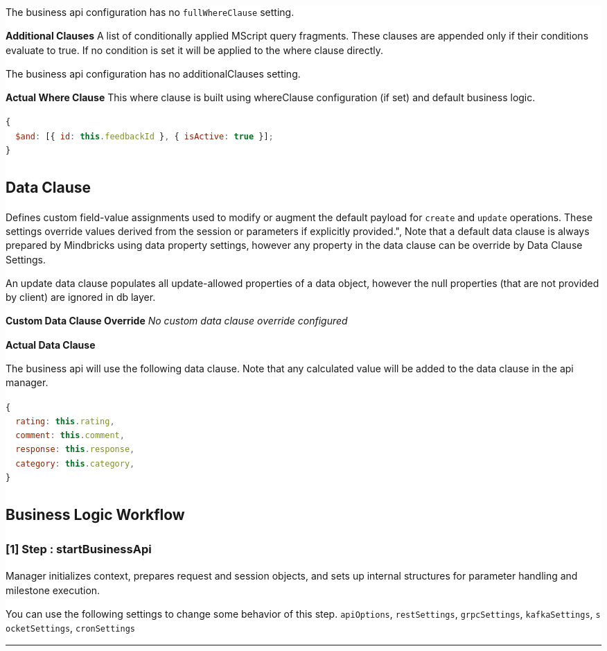 The business api configuration has no `fullWhereClause` setting.

**Additional Clauses**
A list of conditionally applied MScript query fragments. These clauses are appended only if their conditions evaluate to true. If no condition is set it will be applied to the where clause directly.

The business api configuration has no additionalClauses setting.

**Actual Where Clause**
This where clause is built using whereClause configuration (if set) and default business logic.

```js
{
  $and: [{ id: this.feedbackId }, { isActive: true }];
}
```

## Data Clause

Defines custom field-value assignments used to modify or augment the default payload for `create` and `update` operations. These settings override values derived from the session or parameters if explicitly provided.",
Note that a default data clause is always prepared by Mindbricks using data property settings, however any property in the data clause can be override by Data Clause Settings.

An update data clause populates all update-allowed properties of a data object, however the null properties (that are not provided by client) are ignored in db layer.

**Custom Data Clause Override**
_No custom data clause override configured_

**Actual Data Clause**

The business api will use the following data clause. Note that any calculated value will be added to the data clause in the api manager.

```js
{
  rating: this.rating,
  comment: this.comment,
  response: this.response,
  category: this.category,
}
```

## Business Logic Workflow

### [1] Step : startBusinessApi

Manager initializes context, prepares request and session objects, and sets up internal structures for parameter handling and milestone execution.

You can use the following settings to change some behavior of this step.
`apiOptions`, `restSettings`, `grpcSettings`, `kafkaSettings`, `socketSettings`, `cronSettings`

---
